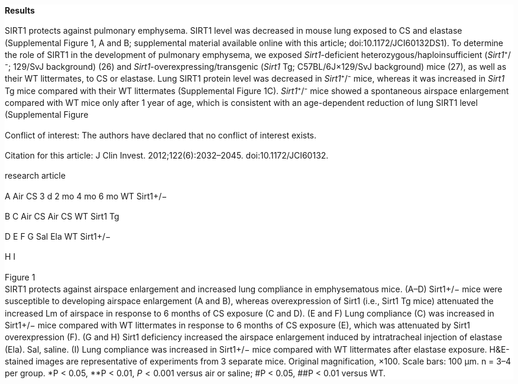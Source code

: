 **Results**

SIRT1 protects against pulmonary emphysema. SIRT1 level was decreased in mouse lung exposed to CS and elastase (Supplemental Figure 1, A and B; supplemental material available online with this article; doi:10.1172/JCI60132DS1). To determine the role of SIRT1 in the development of pulmonary emphysema, we exposed *Sirt1*-deficient heterozygous/haploinsufficient (*Sirt1*⁺/⁻; 129/SvJ background) (26) and *Sirt1*-overexpressing/transgenic (*Sirt1* Tg; C57BL/6J×129/SvJ background) mice (27), as well as their WT littermates, to CS or elastase. Lung SIRT1 protein level was decreased in *Sirt1*⁺/⁻ mice, whereas it was increased in *Sirt1* Tg mice compared with their WT littermates (Supplemental Figure 1C). *Sirt1*⁺/⁻ mice showed a spontaneous airspace enlargement compared with WT mice only after 1 year of age, which is consistent with an age-dependent reduction of lung SIRT1 level (Supplemental Figure

Conflict of interest: The authors have declared that no conflict of interest exists.

Citation for this article: J Clin Invest. 2012;122(6):2032–2045. doi:10.1172/JCI60132.

research article

A
Air
CS
3 d
2 mo
4 mo
6 mo
WT
Sirt1+/−

B
C
Air
CS
Air
CS
WT
Sirt1 Tg

D
E
F
G
Sal
Ela
WT
Sirt1+/−

H
I

Figure 1  
SIRT1 protects against airspace enlargement and increased lung compliance in emphysematous mice. (A–D) Sirt1+/− mice were susceptible to developing airspace enlargement (A and B), whereas overexpression of Sirt1 (i.e., Sirt1 Tg mice) attenuated the increased Lm of airspace in response to 6 months of CS exposure (C and D). (E and F) Lung compliance (C) was increased in Sirt1+/− mice compared with WT littermates in response to 6 months of CS exposure (E), which was attenuated by Sirt1 overexpression (F). (G and H) Sirt1 deficiency increased the airspace enlargement induced by intratracheal injection of elastase (Ela). Sal, saline. (I) Lung compliance was increased in Sirt1+/− mice compared with WT littermates after elastase exposure. H&E-stained images are representative of experiments from 3 separate mice. Original magnification, ×100. Scale bars: 100 μm. n = 3–4 per group. *P < 0.05, **P < 0.01, $P < 0.001$ versus air or saline; #P < 0.05, ##P < 0.01 versus WT.
